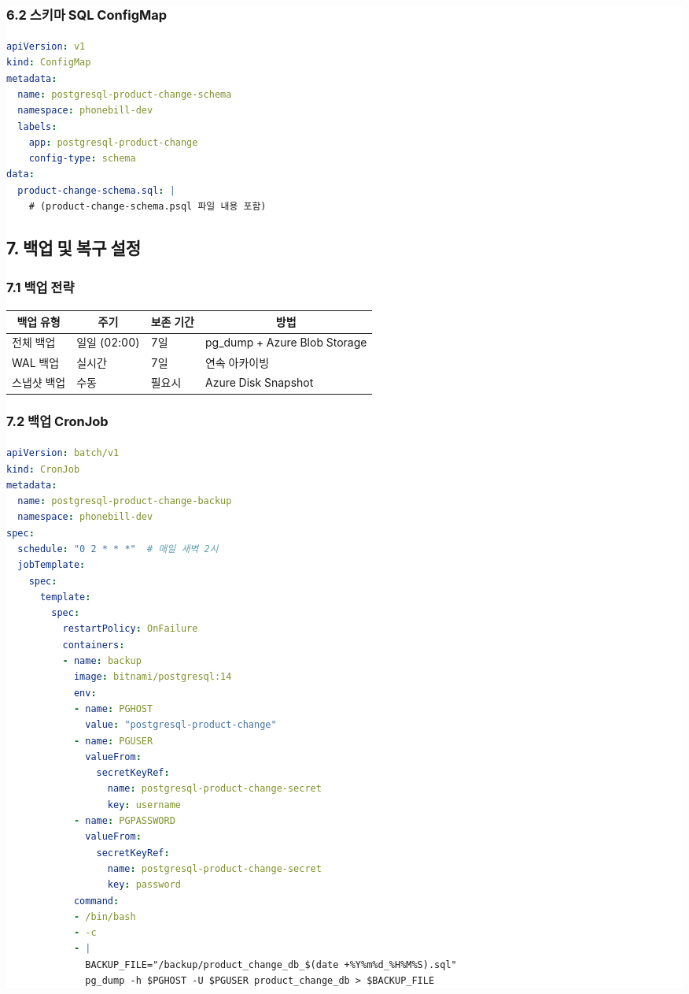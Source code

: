 ### 6.2 스키마 SQL ConfigMap
```yaml
apiVersion: v1
kind: ConfigMap
metadata:
  name: postgresql-product-change-schema
  namespace: phonebill-dev
  labels:
    app: postgresql-product-change
    config-type: schema
data:
  product-change-schema.sql: |
    # (product-change-schema.psql 파일 내용 포함)
```

## 7. 백업 및 복구 설정

### 7.1 백업 전략
| 백업 유형 | 주기 | 보존 기간 | 방법 |
|-----------|------|----------|------|
| 전체 백업 | 일일 (02:00) | 7일 | pg_dump + Azure Blob Storage |
| WAL 백업 | 실시간 | 7일 | 연속 아카이빙 |
| 스냅샷 백업 | 수동 | 필요시 | Azure Disk Snapshot |

### 7.2 백업 CronJob
```yaml
apiVersion: batch/v1
kind: CronJob
metadata:
  name: postgresql-product-change-backup
  namespace: phonebill-dev
spec:
  schedule: "0 2 * * *"  # 매일 새벽 2시
  jobTemplate:
    spec:
      template:
        spec:
          restartPolicy: OnFailure
          containers:
          - name: backup
            image: bitnami/postgresql:14
            env:
            - name: PGHOST
              value: "postgresql-product-change"
            - name: PGUSER
              valueFrom:
                secretKeyRef:
                  name: postgresql-product-change-secret
                  key: username
            - name: PGPASSWORD
              valueFrom:
                secretKeyRef:
                  name: postgresql-product-change-secret
                  key: password
            command:
            - /bin/bash
            - -c
            - |
              BACKUP_FILE="/backup/product_change_db_$(date +%Y%m%d_%H%M%S).sql"
              pg_dump -h $PGHOST -U $PGUSER product_change_db > $BACKUP_FILE
```